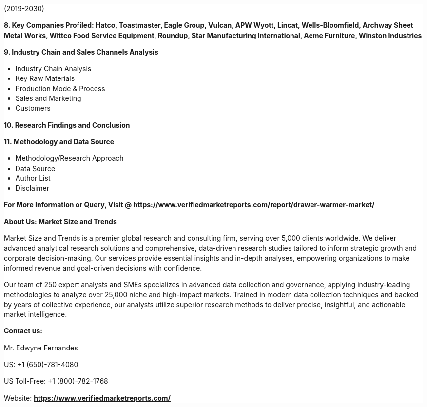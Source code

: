 (2019-2030)</li></ul><p><strong>8. Key Companies Profiled: Hatco, Toastmaster, Eagle Group, Vulcan, APW Wyott, Lincat, Wells-Bloomfield, Archway Sheet Metal Works, Wittco Food Service Equipment, Roundup, Star Manufacturing International, Acme Furniture, Winston Industries</strong></p><p><strong>9. Industry Chain and Sales Channels Analysis</strong></p><ul><li>Industry Chain Analysis</li><li>Key Raw Materials</li><li>Production Mode &amp; Process</li><li>Sales and Marketing</li><li>Customers</li></ul><p><strong>10. Research Findings and Conclusion</strong></p><p><strong>11. Methodology and Data Source</strong></p><ul><li>Methodology/Research Approach</li><li>Data Source</li><li>Author List</li><li>Disclaimer</li></ul></p><p><strong>For More Information or Query, Visit @ <a href="https://www.verifiedmarketreports.com/report/drawer-warmer-market/">https://www.verifiedmarketreports.com/report/drawer-warmer-market/</a></strong></p><p><strong>About Us: Market Size and Trends</strong></p><p>Market Size and Trends is a premier global research and consulting firm, serving over 5,000 clients worldwide. We deliver advanced analytical research solutions and comprehensive, data-driven research studies tailored to inform strategic growth and corporate decision-making. Our services provide essential insights and in-depth analyses, empowering organizations to make informed revenue and goal-driven decisions with confidence.</p><p>Our team of 250 expert analysts and SMEs specializes in advanced data collection and governance, applying industry-leading methodologies to analyze over 25,000 niche and high-impact markets. Trained in modern data collection techniques and backed by years of collective experience, our analysts utilize superior research methods to deliver precise, insightful, and actionable market intelligence.</p><p><strong>Contact us:</strong></p><p>Mr. Edwyne Fernandes</p><p>US: +1 (650)-781-4080</p><p>US Toll-Free: +1 (800)-782-1768</p><p>Website: <strong><a href="https://www.verifiedmarketreports.com/">https://www.verifiedmarketreports.com/</a></strong></p>
